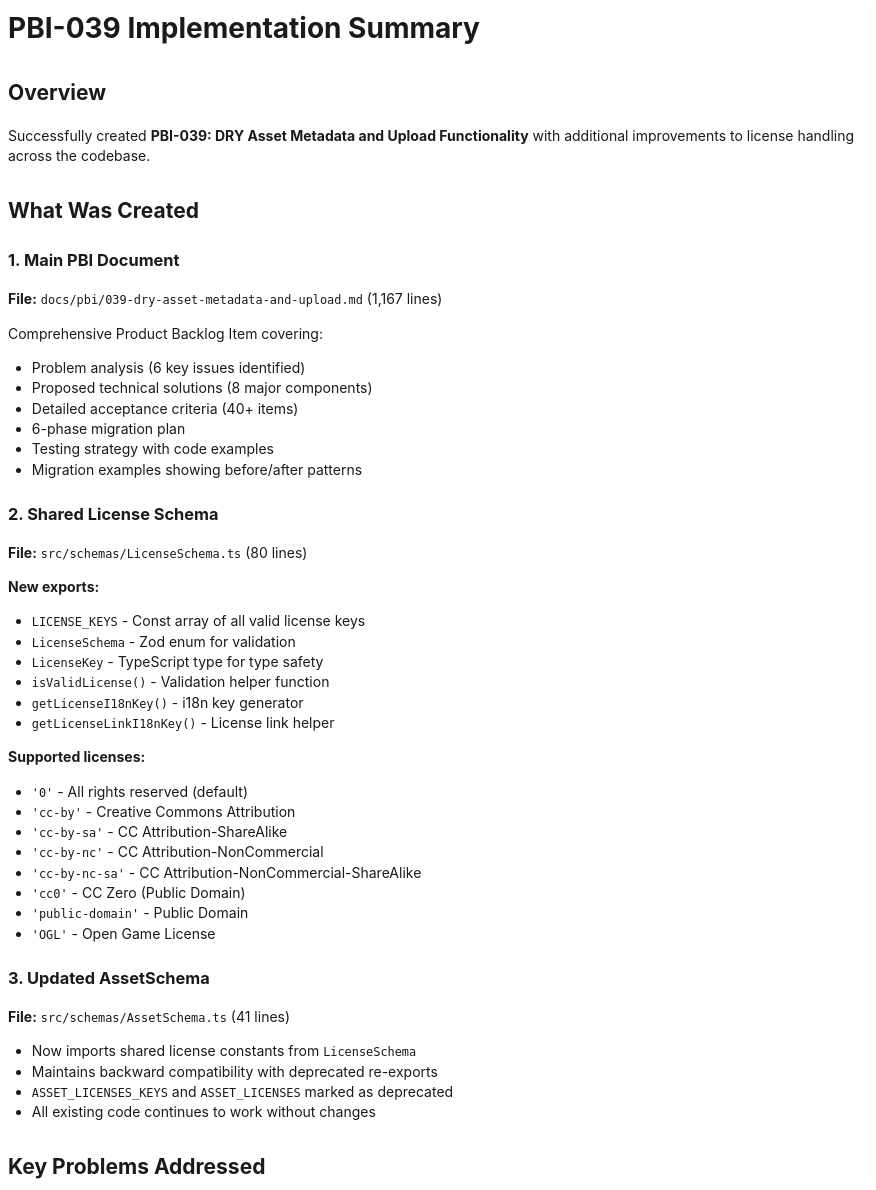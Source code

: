 # PBI-039 Implementation Summary

## Overview

Successfully created **PBI-039: DRY Asset Metadata and Upload Functionality** with additional improvements to license handling across the codebase.

## What Was Created

### 1. Main PBI Document
**File:** `docs/pbi/039-dry-asset-metadata-and-upload.md` (1,167 lines)

Comprehensive Product Backlog Item covering:
- Problem analysis (6 key issues identified)
- Proposed technical solutions (8 major components)
- Detailed acceptance criteria (40+ items)
- 6-phase migration plan
- Testing strategy with code examples
- Migration examples showing before/after patterns

### 2. Shared License Schema
**File:** `src/schemas/LicenseSchema.ts` (80 lines)

**New exports:**
- `LICENSE_KEYS` - Const array of all valid license keys
- `LicenseSchema` - Zod enum for validation
- `LicenseKey` - TypeScript type for type safety
- `isValidLicense()` - Validation helper function
- `getLicenseI18nKey()` - i18n key generator
- `getLicenseLinkI18nKey()` - License link helper

**Supported licenses:**
- `'0'` - All rights reserved (default)
- `'cc-by'` - Creative Commons Attribution
- `'cc-by-sa'` - CC Attribution-ShareAlike
- `'cc-by-nc'` - CC Attribution-NonCommercial
- `'cc-by-nc-sa'` - CC Attribution-NonCommercial-ShareAlike
- `'cc0'` - CC Zero (Public Domain)
- `'public-domain'` - Public Domain
- `'OGL'` - Open Game License

### 3. Updated AssetSchema
**File:** `src/schemas/AssetSchema.ts` (41 lines)

- Now imports shared license constants from `LicenseSchema`
- Maintains backward compatibility with deprecated re-exports
- `ASSET_LICENSES_KEYS` and `ASSET_LICENSES` marked as deprecated
- All existing code continues to work without changes

## Key Problems Addressed
